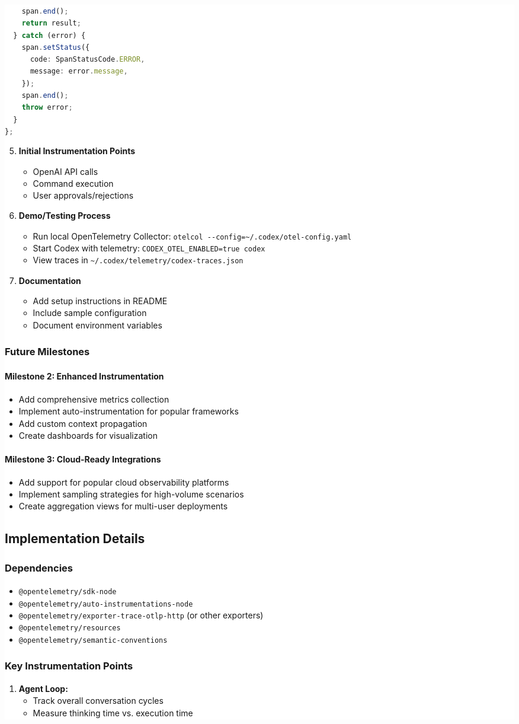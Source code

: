    ```typescript
       span.end();
       return result;
     } catch (error) {
       span.setStatus({
         code: SpanStatusCode.ERROR,
         message: error.message,
       });
       span.end();
       throw error;
     }
   };
   ```

5. **Initial Instrumentation Points**
   - OpenAI API calls
   - Command execution
   - User approvals/rejections

6. **Demo/Testing Process**
   - Run local OpenTelemetry Collector: `otelcol --config=~/.codex/otel-config.yaml`
   - Start Codex with telemetry: `CODEX_OTEL_ENABLED=true codex`
   - View traces in `~/.codex/telemetry/codex-traces.json`

7. **Documentation**
   - Add setup instructions in README
   - Include sample configuration
   - Document environment variables

### Future Milestones

#### Milestone 2: Enhanced Instrumentation
- Add comprehensive metrics collection
- Implement auto-instrumentation for popular frameworks
- Add custom context propagation
- Create dashboards for visualization

#### Milestone 3: Cloud-Ready Integrations
- Add support for popular cloud observability platforms
- Implement sampling strategies for high-volume scenarios
- Create aggregation views for multi-user deployments

## Implementation Details

### Dependencies
- `@opentelemetry/sdk-node`
- `@opentelemetry/auto-instrumentations-node`
- `@opentelemetry/exporter-trace-otlp-http` (or other exporters)
- `@opentelemetry/resources`
- `@opentelemetry/semantic-conventions`

### Key Instrumentation Points
1. **Agent Loop:**
   - Track overall conversation cycles
   - Measure thinking time vs. execution time
